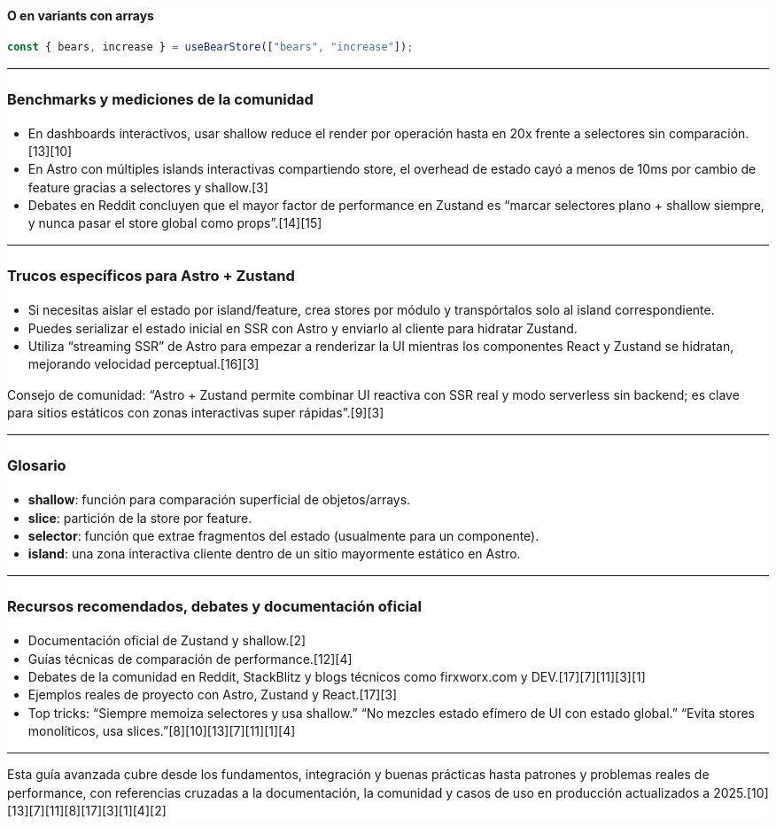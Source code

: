 **O en variants con arrays**
```jsx
const { bears, increase } = useBearStore(["bears", "increase"]);
```


***

### Benchmarks y mediciones de la comunidad

- En dashboards interactivos, usar shallow reduce el render por operación hasta en 20x frente a selectores sin comparación.[13][10]
- En Astro con múltiples islands interactivas compartiendo store, el overhead de estado cayó a menos de 10ms por cambio de feature gracias a selectores y shallow.[3]
- Debates en Reddit concluyen que el mayor factor de performance en Zustand es “marcar selectores plano + shallow siempre, y nunca pasar el store global como props”.[14][15]

***

### Trucos específicos para Astro + Zustand

- Si necesitas aislar el estado por island/feature, crea stores por módulo y transpórtalos solo al island correspondiente.
- Puedes serializar el estado inicial en SSR con Astro y enviarlo al cliente para hidratar Zustand.
- Utiliza “streaming SSR” de Astro para empezar a renderizar la UI mientras los componentes React y Zustand se hidratan, mejorando velocidad perceptual.[16][3]

Consejo de comunidad: “Astro + Zustand permite combinar UI reactiva con SSR real y modo serverless sin backend; es clave para sitios estáticos con zonas interactivas super rápidas”.[9][3]

***

### Glosario

- **shallow**: función para comparación superficial de objetos/arrays.
- **slice**: partición de la store por feature.
- **selector**: función que extrae fragmentos del estado (usualmente para un componente).
- **island**: una zona interactiva cliente dentro de un sitio mayormente estático en Astro.

***

### Recursos recomendados, debates y documentación oficial

- Documentación oficial de Zustand y shallow.[2]
- Guías técnicas de comparación de performance.[12][4]
- Debates de la comunidad en Reddit, StackBlitz y blogs técnicos como firxworx.com y DEV.[17][7][11][3][1]
- Ejemplos reales de proyecto con Astro, Zustand y React.[17][3]
- Top tricks: “Siempre memoiza selectores y usa shallow.” “No mezcles estado efímero de UI con estado global.” “Evita stores monolíticos, usa slices.”[8][10][13][7][11][1][4]

***

Esta guía avanzada cubre desde los fundamentos, integración y buenas prácticas hasta patrones y problemas reales de performance, con referencias cruzadas a la documentación, la comunidad y casos de uso en producción actualizados a 2025.[10][13][7][11][8][17][3][1][4][2]
